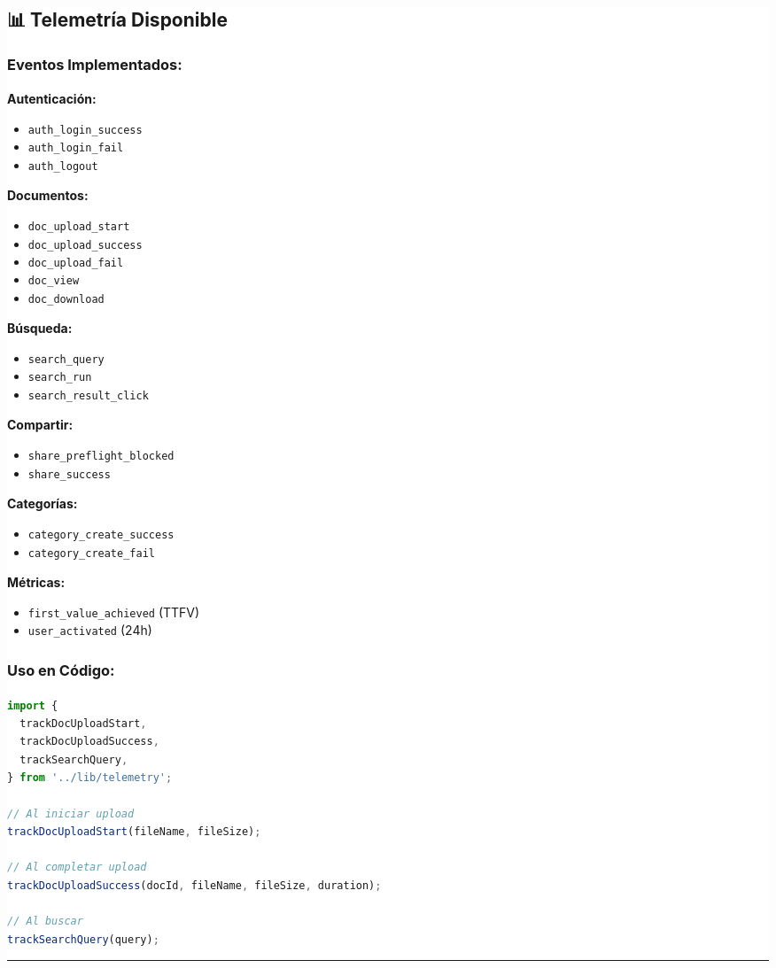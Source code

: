 
## 📊 Telemetría Disponible

### Eventos Implementados:

**Autenticación:**
- `auth_login_success`
- `auth_login_fail`
- `auth_logout`

**Documentos:**
- `doc_upload_start`
- `doc_upload_success`
- `doc_upload_fail`
- `doc_view`
- `doc_download`

**Búsqueda:**
- `search_query`
- `search_run`
- `search_result_click`

**Compartir:**
- `share_preflight_blocked`
- `share_success`

**Categorías:**
- `category_create_success`
- `category_create_fail`

**Métricas:**
- `first_value_achieved` (TTFV)
- `user_activated` (24h)

### Uso en Código:

```typescript
import {
  trackDocUploadStart,
  trackDocUploadSuccess,
  trackSearchQuery,
} from '../lib/telemetry';

// Al iniciar upload
trackDocUploadStart(fileName, fileSize);

// Al completar upload
trackDocUploadSuccess(docId, fileName, fileSize, duration);

// Al buscar
trackSearchQuery(query);
```

---
